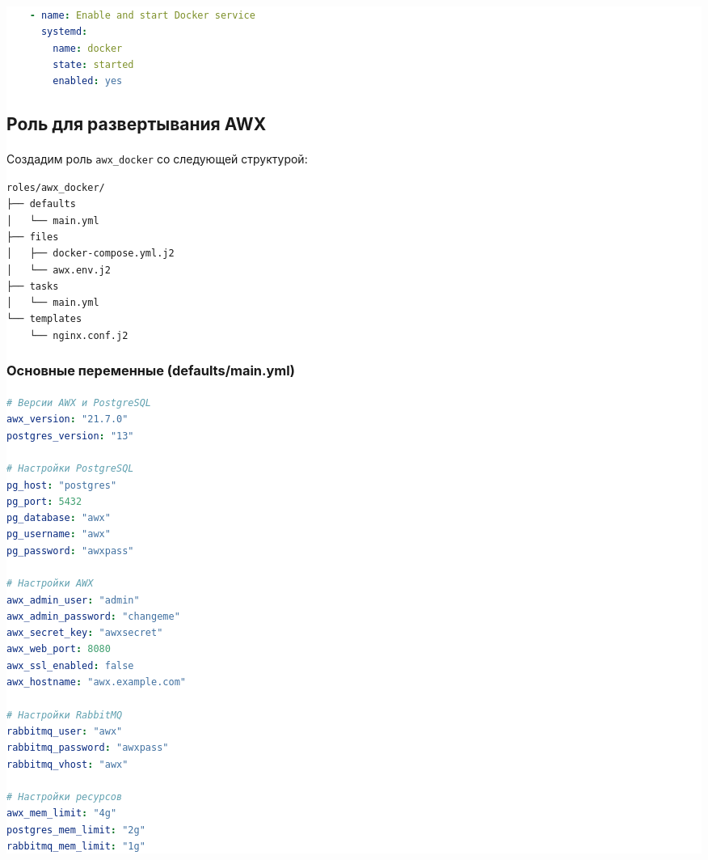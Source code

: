 ```yaml
    - name: Enable and start Docker service
      systemd:
        name: docker
        state: started
        enabled: yes
```

## Роль для развертывания AWX

Создадим роль `awx_docker` со следующей структурой:

```
roles/awx_docker/
├── defaults
│   └── main.yml
├── files
│   ├── docker-compose.yml.j2
│   └── awx.env.j2
├── tasks
│   └── main.yml
└── templates
    └── nginx.conf.j2
```

### Основные переменные (defaults/main.yml)

```yaml
# Версии AWX и PostgreSQL
awx_version: "21.7.0"
postgres_version: "13"

# Настройки PostgreSQL
pg_host: "postgres"
pg_port: 5432
pg_database: "awx"
pg_username: "awx"
pg_password: "awxpass"

# Настройки AWX
awx_admin_user: "admin"
awx_admin_password: "changeme"
awx_secret_key: "awxsecret"
awx_web_port: 8080
awx_ssl_enabled: false
awx_hostname: "awx.example.com"

# Настройки RabbitMQ
rabbitmq_user: "awx"
rabbitmq_password: "awxpass"
rabbitmq_vhost: "awx"

# Настройки ресурсов
awx_mem_limit: "4g"
postgres_mem_limit: "2g"
rabbitmq_mem_limit: "1g"
```
